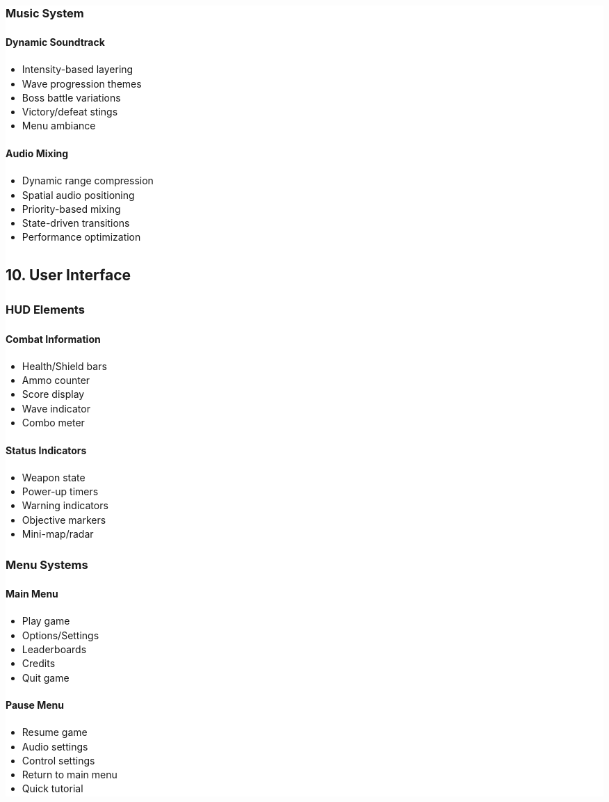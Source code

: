 ### Music System

#### Dynamic Soundtrack
- Intensity-based layering
- Wave progression themes
- Boss battle variations
- Victory/defeat stings
- Menu ambiance

#### Audio Mixing
- Dynamic range compression
- Spatial audio positioning
- Priority-based mixing
- State-driven transitions
- Performance optimization

## 10. User Interface

### HUD Elements

#### Combat Information
- Health/Shield bars
- Ammo counter
- Score display
- Wave indicator
- Combo meter

#### Status Indicators
- Weapon state
- Power-up timers
- Warning indicators
- Objective markers
- Mini-map/radar

### Menu Systems

#### Main Menu
- Play game
- Options/Settings
- Leaderboards
- Credits
- Quit game

#### Pause Menu
- Resume game
- Audio settings
- Control settings
- Return to main menu
- Quick tutorial
